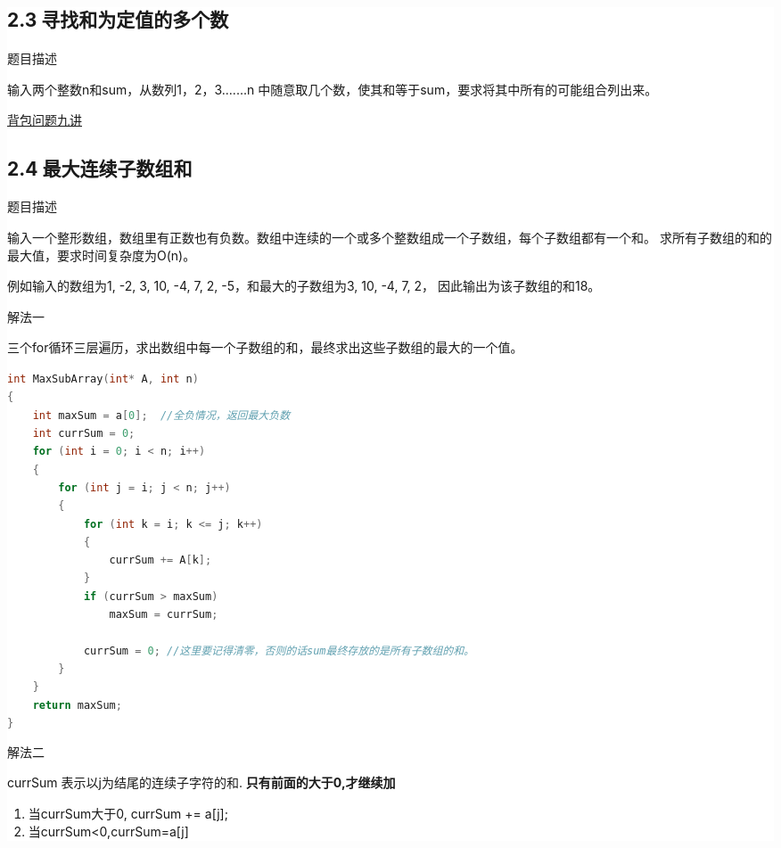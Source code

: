 

## 2.3 寻找和为定值的多个数

题目描述

输入两个整数n和sum，从数列1，2，3.......n 中随意取几个数，使其和等于sum，要求将其中所有的可能组合列出来。


[背包问题九讲](http://love-oriented.com/pack/)




## 2.4 最大连续子数组和


题目描述

输入一个整形数组，数组里有正数也有负数。数组中连续的一个或多个整数组成一个子数组，每个子数组都有一个和。 求所有子数组的和的最大值，要求时间复杂度为O(n)。

例如输入的数组为1, -2, 3, 10, -4, 7, 2, -5，和最大的子数组为3, 10, -4, 7, 2， 因此输出为该子数组的和18。

解法一

三个for循环三层遍历，求出数组中每一个子数组的和，最终求出这些子数组的最大的一个值。

```c
int MaxSubArray(int* A, int n)
{
    int maxSum = a[0];  //全负情况，返回最大负数
    int currSum = 0;
    for (int i = 0; i < n; i++)
    {
        for (int j = i; j < n; j++)
        {
            for (int k = i; k <= j; k++)
            {
                currSum += A[k];
            }
            if (currSum > maxSum)
                maxSum = currSum;

            currSum = 0; //这里要记得清零，否则的话sum最终存放的是所有子数组的和。
        }
    }
    return maxSum;
}
```



解法二


currSum 表示以j为结尾的连续子字符的和. 
**只有前面的大于0,才继续加**

1. 当currSum大于0, currSum += a[j];
1. 当currSum<0,currSum=a[j]
